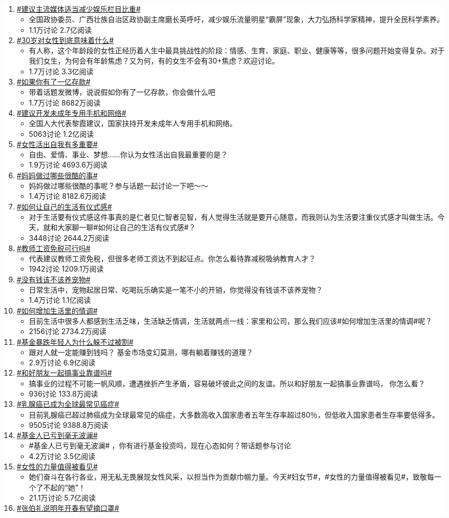 1. [#建议主流媒体适当减少娱乐栏目比重#](https://s.weibo.com/weibo?q=%23%E5%BB%BA%E8%AE%AE%E4%B8%BB%E6%B5%81%E5%AA%92%E4%BD%93%E9%80%82%E5%BD%93%E5%87%8F%E5%B0%91%E5%A8%B1%E4%B9%90%E6%A0%8F%E7%9B%AE%E6%AF%94%E9%87%8D%23)
    - 全国政协委员、广西壮族自治区政协副主席磨长英呼吁，减少娱乐流量明星“霸屏”现象，大力弘扬科学家精神，提升全民科学素养。
    - 1.1万讨论 2.7亿阅读
1. [#30岁对女性到底意味着什么#](https://s.weibo.com/weibo?q=%2330%E5%B2%81%E5%AF%B9%E5%A5%B3%E6%80%A7%E5%88%B0%E5%BA%95%E6%84%8F%E5%91%B3%E7%9D%80%E4%BB%80%E4%B9%88%23)
    - 有人称，这个年龄段的女性正经历着人生中最具挑战性的阶段：情感、生育、家庭、职业、健康等等，很多问题开始变得复杂。对于我们女生，为何会有年龄焦虑？又为何，有的女生不会有30+焦虑？欢迎讨论。
    - 1.7万讨论 3.3亿阅读
1. [#如果你有了一亿存款#](https://s.weibo.com/weibo?q=%23%E5%A6%82%E6%9E%9C%E4%BD%A0%E6%9C%89%E4%BA%86%E4%B8%80%E4%BA%BF%E5%AD%98%E6%AC%BE%23)
    - 带着话题发微博，说说假如你有了一亿存款，你会做什么吧
    - 1.7万讨论 8682万阅读
1. [#建议开发未成年专用手机和网络#](https://s.weibo.com/weibo?q=%23%E5%BB%BA%E8%AE%AE%E5%BC%80%E5%8F%91%E6%9C%AA%E6%88%90%E5%B9%B4%E4%B8%93%E7%94%A8%E6%89%8B%E6%9C%BA%E5%92%8C%E7%BD%91%E7%BB%9C%23)
    - 全国人大代表黎霞建议，国家扶持开发未成年人专用手机和网络。
    - 5063讨论 1.2亿阅读
1. [#女性活出自我有多重要#](https://s.weibo.com/weibo?q=%23%E5%A5%B3%E6%80%A7%E6%B4%BB%E5%87%BA%E8%87%AA%E6%88%91%E6%9C%89%E5%A4%9A%E9%87%8D%E8%A6%81%23)
    - 自由、爱情、事业、梦想......你认为女性活出自我最重要的是？
    - 1.9万讨论 4693.6万阅读
1. [#妈妈做过哪些很酷的事#](https://s.weibo.com/weibo?q=%23%E5%A6%88%E5%A6%88%E5%81%9A%E8%BF%87%E5%93%AA%E4%BA%9B%E5%BE%88%E9%85%B7%E7%9A%84%E4%BA%8B%23)
    - 妈妈做过哪些很酷的事呢？参与话题一起讨论一下吧～～
    - 1.4万讨论 8182.6万阅读
1. [#如何让自己的生活有仪式感#](https://s.weibo.com/weibo?q=%23%E5%A6%82%E4%BD%95%E8%AE%A9%E8%87%AA%E5%B7%B1%E7%9A%84%E7%94%9F%E6%B4%BB%E6%9C%89%E4%BB%AA%E5%BC%8F%E6%84%9F%23)
    - 对于生活要有仪式感这件事真的是仁者见仁智者见智，有人觉得生活就是要开心随意，而我则认为生活要注重仪式感才叫做生活。今天，就和大家聊一聊#如何让自己的生活有仪式感#？ ​
    - 3448讨论 2644.2万阅读
1. [#教师工资免税可行吗#](https://s.weibo.com/weibo?q=%23%E6%95%99%E5%B8%88%E5%B7%A5%E8%B5%84%E5%85%8D%E7%A8%8E%E5%8F%AF%E8%A1%8C%E5%90%97%23)
    - 代表建议教师工资免税，但很多老师工资达不到起征点。你怎么看待靠减税吸纳教育人才？
    - 1942讨论 1209.1万阅读
1. [#没有钱该不该养宠物#](https://s.weibo.com/weibo?q=%23%E6%B2%A1%E6%9C%89%E9%92%B1%E8%AF%A5%E4%B8%8D%E8%AF%A5%E5%85%BB%E5%AE%A0%E7%89%A9%23)
    - 日常生活中，宠物起居日常、吃喝玩乐确实是一笔不小的开销，你觉得没有钱该不该养宠物？
    - 1.4万讨论 1.1亿阅读
1. [#如何增加生活里的情调#](https://s.weibo.com/weibo?q=%23%E5%A6%82%E4%BD%95%E5%A2%9E%E5%8A%A0%E7%94%9F%E6%B4%BB%E9%87%8C%E7%9A%84%E6%83%85%E8%B0%83%23)
    - 目前生活中很多人都感到生活乏味，生活缺乏情调，生活就两点一线：家里和公司，那么我们应该#如何增加生活里的情调#呢？ ​
    - 2156讨论 2734.2万阅读
1. [#基金暴跌年轻人为什么躲不过被割#](https://s.weibo.com/weibo?q=%23%E5%9F%BA%E9%87%91%E6%9A%B4%E8%B7%8C%E5%B9%B4%E8%BD%BB%E4%BA%BA%E4%B8%BA%E4%BB%80%E4%B9%88%E8%BA%B2%E4%B8%8D%E8%BF%87%E8%A2%AB%E5%89%B2%23)
    - 跟对人就一定能赚到钱吗？
基金市场变幻莫测，哪有躺着赚钱的道理？
    - 2.9万讨论 6.9亿阅读
1. [#和好朋友一起搞事业靠谱吗#](https://s.weibo.com/weibo?q=%23%E5%92%8C%E5%A5%BD%E6%9C%8B%E5%8F%8B%E4%B8%80%E8%B5%B7%E6%90%9E%E4%BA%8B%E4%B8%9A%E9%9D%A0%E8%B0%B1%E5%90%97%23)
    - 搞事业的过程不可能一帆风顺，遭遇挫折产生矛盾，容易破坏彼此之间的友谊。所以和好朋友一起搞事业靠谱吗， 你怎么看？ ​
    - 936讨论 133.8万阅读
1. [#乳腺癌已成为全球最常见癌症#](https://s.weibo.com/weibo?q=%23%E4%B9%B3%E8%85%BA%E7%99%8C%E5%B7%B2%E6%88%90%E4%B8%BA%E5%85%A8%E7%90%83%E6%9C%80%E5%B8%B8%E8%A7%81%E7%99%8C%E7%97%87%23)
    - 目前乳腺癌已超过肺癌成为全球最常见的癌症，大多数高收入国家患者五年生存率超过80％，但低收入国家患者生存率要低得多。
    - 9505讨论 9388.8万阅读
1. [#基金人已亏到毫无波澜#](https://s.weibo.com/weibo?q=%23%E5%9F%BA%E9%87%91%E4%BA%BA%E5%B7%B2%E4%BA%8F%E5%88%B0%E6%AF%AB%E6%97%A0%E6%B3%A2%E6%BE%9C%23)
    - #基金人已亏到毫无波澜# ，你有进行基金投资吗，现在心态如何？带话题参与讨论
    - 4.2万讨论 3.5亿阅读
1. [#女性的力量值得被看见#](https://s.weibo.com/weibo?q=%23%E5%A5%B3%E6%80%A7%E7%9A%84%E5%8A%9B%E9%87%8F%E5%80%BC%E5%BE%97%E8%A2%AB%E7%9C%8B%E8%A7%81%23)
    - 她们奋斗在各行各业，用无私无畏展现女性风采，以担当作为贡献巾帼力量。今天#妇女节#，#女性的力量值得被看见#，致敬每一个了不起的“她”！ ​
    - 21.1万讨论 5.7亿阅读
1. [#张伯礼说明年开春有望摘口罩#](https://s.weibo.com/weibo?q=%23%E5%BC%A0%E4%BC%AF%E7%A4%BC%E8%AF%B4%E6%98%8E%E5%B9%B4%E5%BC%80%E6%98%A5%E6%9C%89%E6%9C%9B%E6%91%98%E5%8F%A3%E7%BD%A9%23)